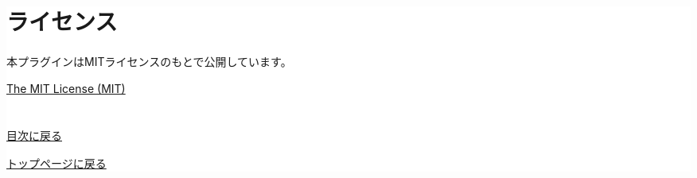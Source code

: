 # ライセンス

本プラグインはMITライセンスのもとで公開しています。

[The MIT License (MIT)](https://opensource.org/licenses/mit-license.php)

#
[目次に戻る](#目次)

[トップページに戻る](README.md)